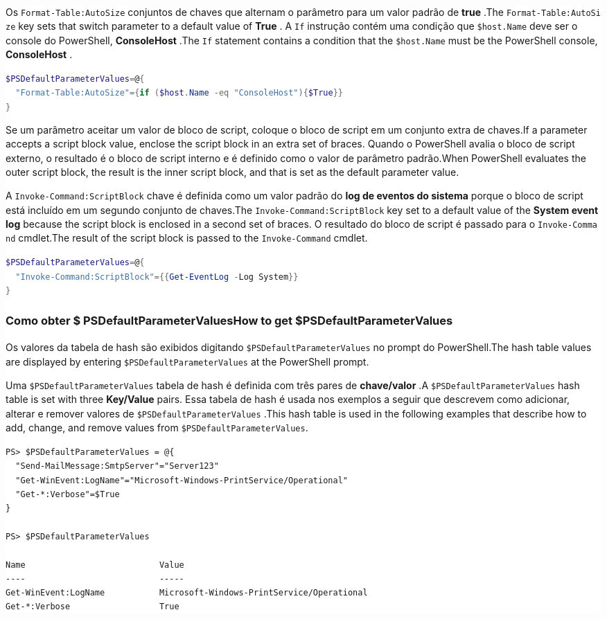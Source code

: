 <span data-ttu-id="7fdec-160">Os `Format-Table:AutoSize` conjuntos de chaves que alternam o parâmetro para um valor padrão de **true** .</span><span class="sxs-lookup"><span data-stu-id="7fdec-160">The `Format-Table:AutoSize` key sets that switch parameter to a default value of **True** .</span></span> <span data-ttu-id="7fdec-161">A `If` instrução contém uma condição que `$host.Name` deve ser o console do PowerShell, **ConsoleHost** .</span><span class="sxs-lookup"><span data-stu-id="7fdec-161">The `If` statement contains a condition that the `$host.Name` must be the PowerShell console, **ConsoleHost** .</span></span>

```powershell
$PSDefaultParameterValues=@{
  "Format-Table:AutoSize"={if ($host.Name -eq "ConsoleHost"){$True}}
}
```

<span data-ttu-id="7fdec-162">Se um parâmetro aceitar um valor de bloco de script, coloque o bloco de script em um conjunto extra de chaves.</span><span class="sxs-lookup"><span data-stu-id="7fdec-162">If a parameter accepts a script block value, enclose the script block in an extra set of braces.</span></span> <span data-ttu-id="7fdec-163">Quando o PowerShell avalia o bloco de script externo, o resultado é o bloco de script interno e é definido como o valor de parâmetro padrão.</span><span class="sxs-lookup"><span data-stu-id="7fdec-163">When PowerShell evaluates the outer script block, the result is the inner script block, and that is set as the default parameter value.</span></span>

<span data-ttu-id="7fdec-164">A `Invoke-Command:ScriptBlock` chave é definida como um valor padrão do **log de eventos do sistema** porque o bloco de script está incluído em um segundo conjunto de chaves.</span><span class="sxs-lookup"><span data-stu-id="7fdec-164">The `Invoke-Command:ScriptBlock` key set to a default value of the **System event log** because the script block is enclosed in a second set of braces.</span></span> <span data-ttu-id="7fdec-165">O resultado do bloco de script é passado para o `Invoke-Command` cmdlet.</span><span class="sxs-lookup"><span data-stu-id="7fdec-165">The result of the script block is passed to the `Invoke-Command` cmdlet.</span></span>

```powershell
$PSDefaultParameterValues=@{
  "Invoke-Command:ScriptBlock"={{Get-EventLog -Log System}}
}
```

### <a name="how-to-get-psdefaultparametervalues"></a><span data-ttu-id="7fdec-166">Como obter \$ PSDefaultParameterValues</span><span class="sxs-lookup"><span data-stu-id="7fdec-166">How to get \$PSDefaultParameterValues</span></span>

<span data-ttu-id="7fdec-167">Os valores da tabela de hash são exibidos digitando `$PSDefaultParameterValues` no prompt do PowerShell.</span><span class="sxs-lookup"><span data-stu-id="7fdec-167">The hash table values are displayed by entering `$PSDefaultParameterValues` at the PowerShell prompt.</span></span>

<span data-ttu-id="7fdec-168">Uma `$PSDefaultParameterValues` tabela de hash é definida com três pares de **chave/valor** .</span><span class="sxs-lookup"><span data-stu-id="7fdec-168">A `$PSDefaultParameterValues` hash table is set with three **Key/Value** pairs.</span></span>
<span data-ttu-id="7fdec-169">Essa tabela de hash é usada nos exemplos a seguir que descrevem como adicionar, alterar e remover valores de `$PSDefaultParameterValues` .</span><span class="sxs-lookup"><span data-stu-id="7fdec-169">This hash table is used in the following examples that describe how to add, change, and remove values from `$PSDefaultParameterValues`.</span></span>

```
PS> $PSDefaultParameterValues = @{
  "Send-MailMessage:SmtpServer"="Server123"
  "Get-WinEvent:LogName"="Microsoft-Windows-PrintService/Operational"
  "Get-*:Verbose"=$True
}

PS> $PSDefaultParameterValues

Name                           Value
----                           -----
Get-WinEvent:LogName           Microsoft-Windows-PrintService/Operational
Get-*:Verbose                  True
```